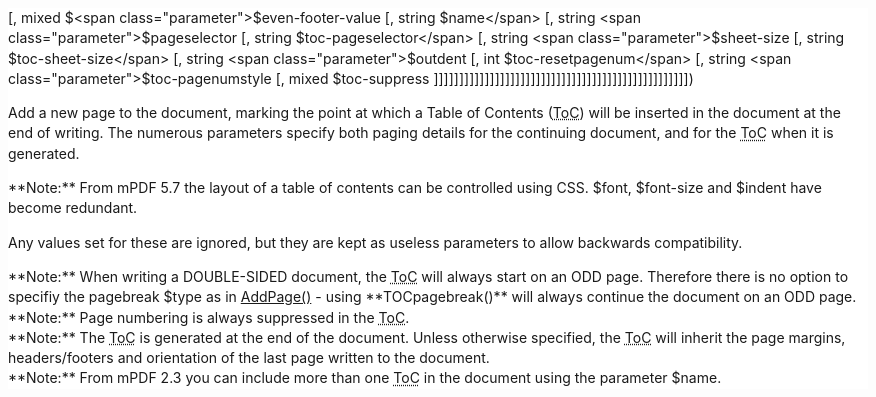 [, mixed $<span class="parameter">$even-footer-value</span>
[, string <span class="parameter">$name</span>
[, string <span class="parameter">$pageselector</span>
[, string <span class="parameter">$toc-pageselector</span>
[, string <span class="parameter">$sheet-size</span>
[, string <span class="parameter">$toc-sheet-size</span>
[, string <span class="parameter">$outdent </span>
[, int <span class="parameter">$toc-resetpagenum</span>
[, string <span class="parameter">$toc-pagenumstyle</span>
[, mixed <span class="parameter">$toc-suppress</span>
]]]]]]]]]]]]]]]]]]]]]]]]]]]]]]]]]]]]]]]]]]]]]]]]]])

Add a new page to the document, marking the point at which a Table of Contents
(<acronym title="Table of Contents">ToC</acronym>) will be inserted in the document at the end of writing.
The numerous parameters specify both paging details for the continuing document, and for the
<acronym title="Table of Contents">ToC</acronym> when it is generated.

<div class="alert alert-warning" role="alert" markdown="1">
  **Note:** From mPDF 5.7 the layout of a table of contents can be controlled using CSS.
	<span class="parameter">$font</span>, <span class="parameter">$font-size</span> and
	<span class="parameter">$indent</span> have become redundant. 
	
  Any values set for these are ignored, but they are kept as useless parameters to allow backwards
  compatibility.
</div>

<div class="alert alert-info" role="alert" markdown="1">
  **Note:** When writing a <span class="smallblock">DOUBLE-SIDED</span> document,
	the <acronym title="Table of Contents">ToC</acronym> will always start on an <span class="smallblock">ODD</span>
	page. Therefore there is no option to specifiy the pagebreak <span class="parameter">$type </span>as in
	<a href="{{ "/reference/mpdf-functions/addpage.html" | prepend: site.baseurl }}">AddPage()</a> -
	using **TOCpagebreak()** will always continue the document on an <span class="smallblock">ODD</span> page.
</div>

<div class="alert alert-info" role="alert" markdown="1">
  **Note:** Page numbering is always suppressed in the <acronym title="Table of Contents">ToC</acronym>.
</div>

<div class="alert alert-info" role="alert" markdown="1">
  **Note:** The <acronym title="Table of Contents">ToC</acronym> is generated at the end of the
	document. Unless otherwise specified, the <acronym title="Table of Contents">ToC</acronym> will inherit the
	page margins, headers/footers and orientation of the last page written to the document.
</div>

<div class="alert alert-info" role="alert" markdown="1">
  **Note:** From mPDF 2.3 you can include more than one <acronym title="Table of Contents">ToC</acronym>
	in the document using the parameter <span class="parameter">$name</span>.
</div>
